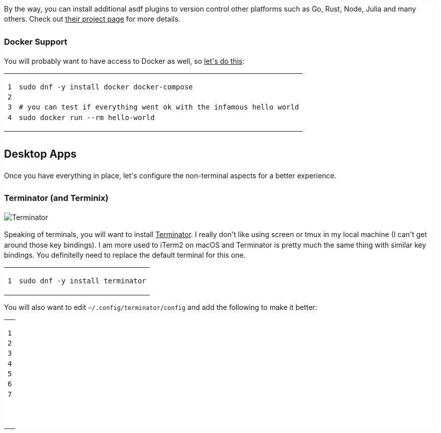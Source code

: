 <p>By the way, you can install additional asdf plugins to version control other platforms such as Go, Rust, Node, Julia and many others. Check out <a href="https://github.com/asdf-vm/asdf">their project page</a> for more details.</p>
<h3>Docker Support</h3>
<p>You will probably want to have access to Docker as well, so <a href="https://docs.docker.com/engine/installation/linux/fedora/">let's do this</a>:</p>
<table class="CodeRay">
  <tbody>
    <tr>
      <td class="line_numbers" title="click to toggle" onclick="with (this.firstChild.style) { display = (display == '') ? 'none' : '' }"><pre>1<tt>
</tt>2<tt>
</tt>3<tt>
</tt>4<tt>
</tt></pre>
      </td>
      <td class="code"><pre ondblclick="with (this.style) { overflow = (overflow == 'auto' || overflow == '') ? 'visible' : 'auto' }">sudo dnf -y install docker docker-compose<tt>
</tt><tt>
</tt># you can test if everything went ok with the infamous hello world<tt>
</tt>sudo docker run --rm hello-world<tt>
</tt></pre>
      </td>
    </tr>
  </tbody>
</table>
<h2>Desktop Apps</h2>
<p>Once you have everything in place, let's configure the non-terminal aspects for a better experience.</p>
<h3>Terminator (and Terminix)</h3>
<p><img src="https://d7v6meks67904.cloudfront.net/assets/image_asset/image/579/Screenshot_from_2017-01-06_16-59-53.png" srcset="https://d7v6meks67904.cloudfront.net/assets/image_asset/image/579/Screenshot_from_2017-01-06_16-59-53.png 2x" alt="Terminator"></p>
<p>Speaking of terminals, you will want to install <a href="https://gnometerminator.blogspot.com.br/p/introduction.html">Terminator</a>. I really don't like using screen or tmux in my local machine (I can't get around those key bindings). I am more used to iTerm2 on macOS and Terminator is pretty much the same thing with similar key bindings. You definitelly need to replace the default terminal for this one.</p>
<table class="CodeRay">
  <tbody>
    <tr>
      <td class="line_numbers" title="click to toggle" onclick="with (this.firstChild.style) { display = (display == '') ? 'none' : '' }"><pre>1<tt>
</tt></pre>
      </td>
      <td class="code"><pre ondblclick="with (this.style) { overflow = (overflow == 'auto' || overflow == '') ? 'visible' : 'auto' }">sudo dnf -y install terminator<tt>
</tt></pre>
      </td>
    </tr>
  </tbody>
</table>
<p>You will also want to edit <code>~/.config/terminator/config</code> and add the following to make it better:</p>
<table class="CodeRay">
  <tbody>
    <tr>
      <td class="line_numbers" title="click to toggle" onclick="with (this.firstChild.style) { display = (display == '') ? 'none' : '' }"><pre>1<tt>
</tt>2<tt>
</tt>3<tt>
</tt>4<tt>
</tt>5<tt>
</tt>6<tt>
</tt>7<tt>